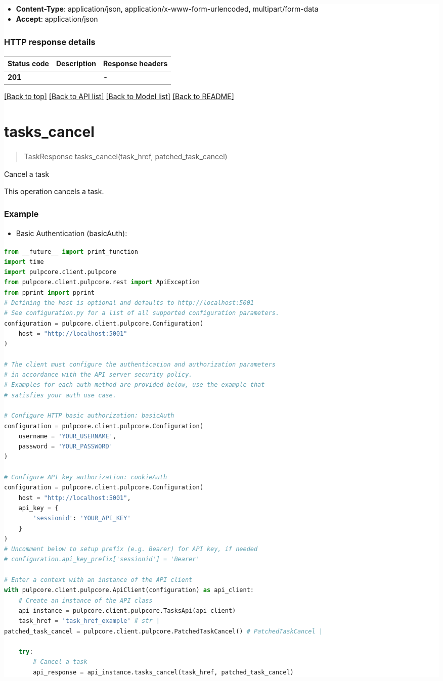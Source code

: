  - **Content-Type**: application/json, application/x-www-form-urlencoded, multipart/form-data
 - **Accept**: application/json

### HTTP response details
| Status code | Description | Response headers |
|-------------|-------------|------------------|
**201** |  |  -  |

[[Back to top]](#) [[Back to API list]](../README.md#documentation-for-api-endpoints) [[Back to Model list]](../README.md#documentation-for-models) [[Back to README]](../README.md)

# **tasks_cancel**
> TaskResponse tasks_cancel(task_href, patched_task_cancel)

Cancel a task

This operation cancels a task.

### Example

* Basic Authentication (basicAuth):
```python
from __future__ import print_function
import time
import pulpcore.client.pulpcore
from pulpcore.client.pulpcore.rest import ApiException
from pprint import pprint
# Defining the host is optional and defaults to http://localhost:5001
# See configuration.py for a list of all supported configuration parameters.
configuration = pulpcore.client.pulpcore.Configuration(
    host = "http://localhost:5001"
)

# The client must configure the authentication and authorization parameters
# in accordance with the API server security policy.
# Examples for each auth method are provided below, use the example that
# satisfies your auth use case.

# Configure HTTP basic authorization: basicAuth
configuration = pulpcore.client.pulpcore.Configuration(
    username = 'YOUR_USERNAME',
    password = 'YOUR_PASSWORD'
)

# Configure API key authorization: cookieAuth
configuration = pulpcore.client.pulpcore.Configuration(
    host = "http://localhost:5001",
    api_key = {
        'sessionid': 'YOUR_API_KEY'
    }
)
# Uncomment below to setup prefix (e.g. Bearer) for API key, if needed
# configuration.api_key_prefix['sessionid'] = 'Bearer'

# Enter a context with an instance of the API client
with pulpcore.client.pulpcore.ApiClient(configuration) as api_client:
    # Create an instance of the API class
    api_instance = pulpcore.client.pulpcore.TasksApi(api_client)
    task_href = 'task_href_example' # str | 
patched_task_cancel = pulpcore.client.pulpcore.PatchedTaskCancel() # PatchedTaskCancel | 

    try:
        # Cancel a task
        api_response = api_instance.tasks_cancel(task_href, patched_task_cancel)
```